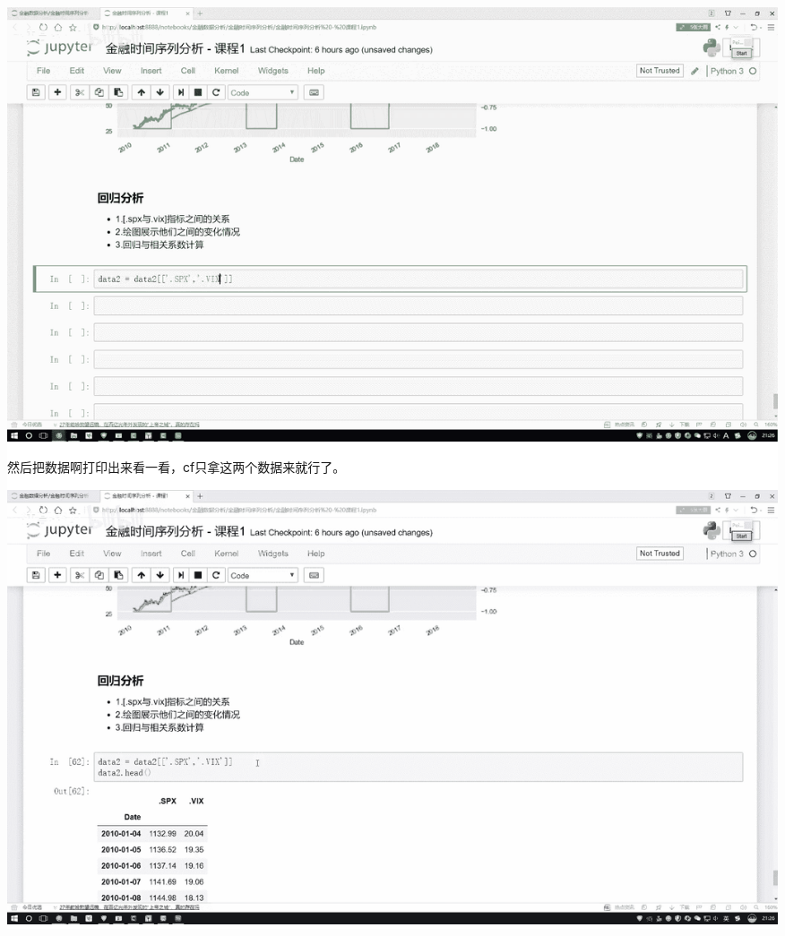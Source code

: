 ![](img/f921ea2968448c9ab0603ade680d1507_3.png)

然后把数据啊打印出来看一看，cf只拿这两个数据来就行了。

![](img/f921ea2968448c9ab0603ade680d1507_5.png)
